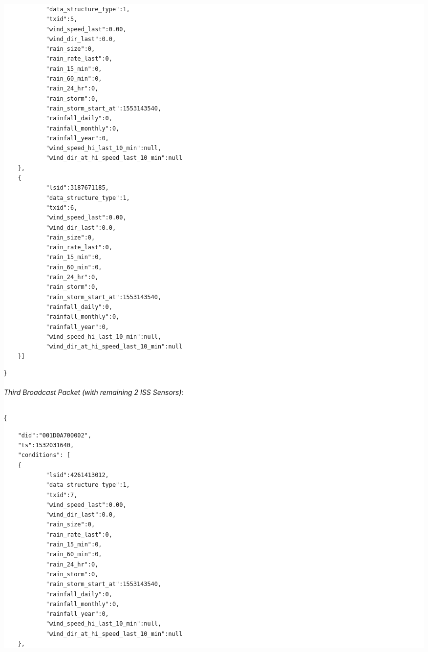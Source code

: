                 "data_structure_type":1,
                "txid":5,
                "wind_speed_last":0.00,
                "wind_dir_last":0.0,
                "rain_size":0,
                "rain_rate_last":0,
                "rain_15_min":0,
                "rain_60_min":0,
                "rain_24_hr":0,
                "rain_storm":0,
                "rain_storm_start_at":1553143540,
                "rainfall_daily":0,
                "rainfall_monthly":0,
                "rainfall_year":0,
                "wind_speed_hi_last_10_min":null,
                "wind_dir_at_hi_speed_last_10_min":null
        },
        {
                "lsid":3187671185,
                "data_structure_type":1,
                "txid":6,
                "wind_speed_last":0.00,
                "wind_dir_last":0.0,
                "rain_size":0,
                "rain_rate_last":0,
                "rain_15_min":0,
                "rain_60_min":0,
                "rain_24_hr":0,
                "rain_storm":0,
                "rain_storm_start_at":1553143540,
                "rainfall_daily":0,
                "rainfall_monthly":0,
                "rainfall_year":0,
                "wind_speed_hi_last_10_min":null,
                "wind_dir_at_hi_speed_last_10_min":null
        }]
}

###### Third Broadcast Packet (with remaining 2 ISS Sensors):

{

        "did":"001D0A700002",
        "ts":1532031640,
        "conditions": [
        {
                "lsid":4261413012,
                "data_structure_type":1,
                "txid":7,
                "wind_speed_last":0.00,
                "wind_dir_last":0.0,
                "rain_size":0,
                "rain_rate_last":0,
                "rain_15_min":0,
                "rain_60_min":0,
                "rain_24_hr":0,
                "rain_storm":0,
                "rain_storm_start_at":1553143540,
                "rainfall_daily":0,
                "rainfall_monthly":0,
                "rainfall_year":0,
                "wind_speed_hi_last_10_min":null,
                "wind_dir_at_hi_speed_last_10_min":null
        },